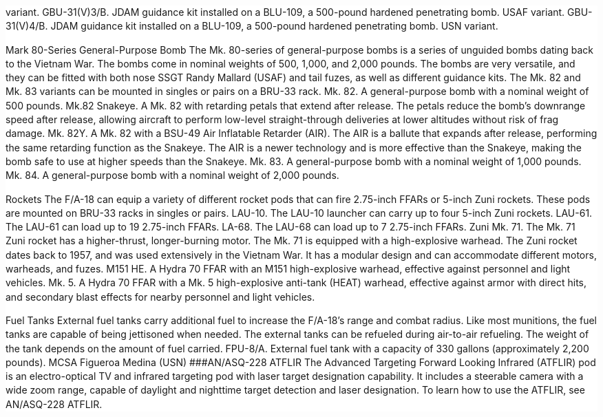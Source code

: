variant.
GBU-31(V)3/B. JDAM guidance kit installed on a BLU-109, a 500-pound hardened penetrating
bomb. USAF variant.
GBU-31(V)4/B. JDAM guidance kit installed on a BLU-109, a 500-pound hardened penetrating
bomb. USN variant.


Mark 80-Series General-Purpose
Bomb
The Mk. 80-series of general-purpose bombs is a series of
unguided bombs dating back to the Vietnam War. The bombs
come in nominal weights of 500, 1,000, and 2,000 pounds. The
bombs are very versatile, and they can be fitted with both nose SSGT Randy Mallard (USAF)
and tail fuzes, as well as different guidance kits.
The Mk. 82 and Mk. 83 variants can be mounted in singles or pairs on a BRU-33 rack.
Mk. 82. A general-purpose bomb with a nominal weight of 500 pounds.
Mk.82 Snakeye. A Mk. 82 with retarding petals that extend after release. The petals reduce the
bomb’s downrange speed after release, allowing aircraft to perform low-level straight-through
deliveries at lower altitudes without risk of frag damage.
Mk. 82Y. A Mk. 82 with a BSU-49 Air Inflatable Retarder (AIR). The AIR is a ballute that expands
after release, performing the same retarding function as the Snakeye. The AIR is a newer technology
and is more effective than the Snakeye, making the bomb safe to use at higher speeds than the
Snakeye.
Mk. 83. A general-purpose bomb with a nominal weight of 1,000 pounds.
Mk. 84. A general-purpose bomb with a nominal weight of 2,000 pounds.


Rockets
The F/A-18 can equip a variety of different rocket pods that can fire 2.75-inch FFARs or 5-inch Zuni
rockets. These pods are mounted on BRU-33 racks in singles or pairs.
LAU-10. The LAU-10 launcher can carry up to four 5-inch Zuni rockets.
LAU-61. The LAU-61 can load up to 19 2.75-inch FFARs.
LA-68. The LAU-68 can load up to 7 2.75-inch FFARs.
Zuni Mk. 71. The Mk. 71 Zuni rocket has a higher-thrust, longer-burning motor. The Mk. 71 is
equipped with a high-explosive warhead. The Zuni rocket dates back to 1957, and was used
extensively in the Vietnam War. It has a modular design and can accommodate different motors,
warheads, and fuzes.
M151 HE. A Hydra 70 FFAR with an M151 high-explosive warhead, effective against personnel and
light vehicles.
Mk. 5. A Hydra 70 FFAR with a Mk. 5 high-explosive anti-tank (HEAT) warhead, effective against
armor with direct hits, and secondary blast effects for nearby personnel and light vehicles.


Fuel Tanks
External fuel tanks carry additional fuel to increase the F/A-18’s
range and combat radius. Like most munitions, the fuel tanks are
capable of being jettisoned when needed. The external tanks can
be refueled during air-to-air refueling. The weight of the tank
depends on the amount of fuel carried.
FPU-8/A. External fuel tank with a capacity of 330 gallons
(approximately 2,200 pounds). MCSA Figueroa Medina (USN)
###AN/ASQ-228 ATFLIR
The Advanced Targeting Forward Looking Infrared (ATFLIR) pod is an electro-optical TV and infrared
targeting pod with laser target designation capability. It includes a steerable camera with a wide
zoom range, capable of daylight and nighttime target detection and laser designation.
To learn how to use the ATFLIR, see AN/ASQ-228 ATFLIR.
